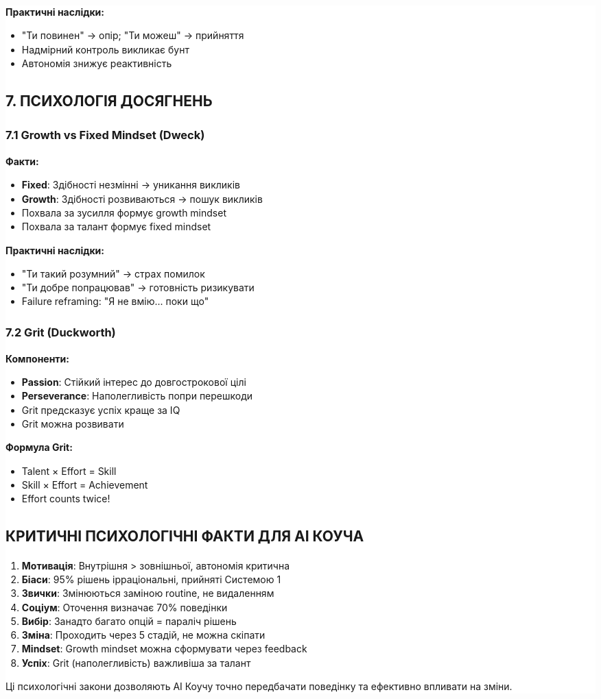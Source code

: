 **Практичні наслідки:**
- "Ти повинен" → опір; "Ти можеш" → прийняття
- Надмірний контроль викликає бунт
- Автономія знижує реактивність

## 7. ПСИХОЛОГІЯ ДОСЯГНЕНЬ

### 7.1 Growth vs Fixed Mindset (Dweck)
**Факти:**
- **Fixed**: Здібності незмінні → уникання викликів
- **Growth**: Здібності розвиваються → пошук викликів
- Похвала за зусилля формує growth mindset
- Похвала за талант формує fixed mindset

**Практичні наслідки:**
- "Ти такий розумний" → страх помилок
- "Ти добре попрацював" → готовність ризикувати
- Failure reframing: "Я не вмію... поки що"

### 7.2 Grit (Duckworth)
**Компоненти:**
- **Passion**: Стійкий інтерес до довгострокової цілі
- **Perseverance**: Наполегливість попри перешкоди
- Grit предсказує успіх краще за IQ
- Grit можна розвивати

**Формула Grit:**
- Talent × Effort = Skill
- Skill × Effort = Achievement
- Effort counts twice!

## КРИТИЧНІ ПСИХОЛОГІЧНІ ФАКТИ ДЛЯ AI КОУЧА

1. **Мотивація**: Внутрішня > зовнішньої, автономія критична
2. **Біаси**: 95% рішень ірраціональні, прийняті Системою 1
3. **Звички**: Змінюються заміною routine, не видаленням
4. **Соціум**: Оточення визначає 70% поведінки
5. **Вибір**: Занадто багато опцій = параліч рішень
6. **Зміна**: Проходить через 5 стадій, не можна скіпати
7. **Mindset**: Growth mindset можна сформувати через feedback
8. **Успіх**: Grit (наполегливість) важливіша за талант

Ці психологічні закони дозволяють AI Коучу точно передбачати поведінку та ефективно впливати на зміни.